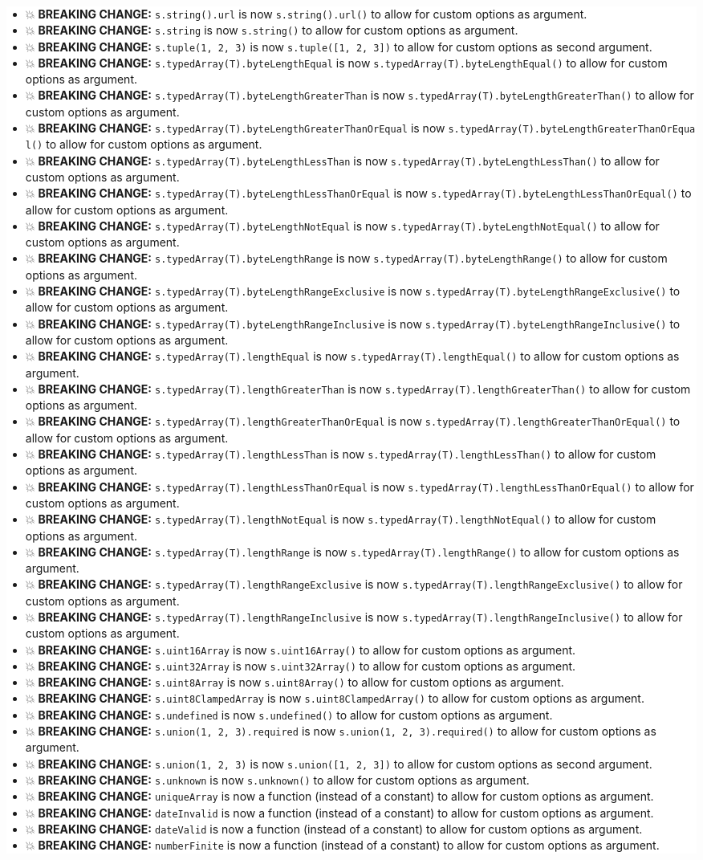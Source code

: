   - 💥 **BREAKING CHANGE:** `s.string().url` is now `s.string().url()` to allow for custom options as argument.
  - 💥 **BREAKING CHANGE:** `s.string` is now `s.string()` to allow for custom options as argument.
  - 💥 **BREAKING CHANGE:** `s.tuple(1, 2, 3)` is now `s.tuple([1, 2, 3])` to allow for custom options as second argument.
  - 💥 **BREAKING CHANGE:** `s.typedArray(T).byteLengthEqual` is now `s.typedArray(T).byteLengthEqual()` to allow for custom options as argument.
  - 💥 **BREAKING CHANGE:** `s.typedArray(T).byteLengthGreaterThan` is now `s.typedArray(T).byteLengthGreaterThan()` to allow for custom options as argument.
  - 💥 **BREAKING CHANGE:** `s.typedArray(T).byteLengthGreaterThanOrEqual` is now `s.typedArray(T).byteLengthGreaterThanOrEqual()` to allow for custom options as argument.
  - 💥 **BREAKING CHANGE:** `s.typedArray(T).byteLengthLessThan` is now `s.typedArray(T).byteLengthLessThan()` to allow for custom options as argument.
  - 💥 **BREAKING CHANGE:** `s.typedArray(T).byteLengthLessThanOrEqual` is now `s.typedArray(T).byteLengthLessThanOrEqual()` to allow for custom options as argument.
  - 💥 **BREAKING CHANGE:** `s.typedArray(T).byteLengthNotEqual` is now `s.typedArray(T).byteLengthNotEqual()` to allow for custom options as argument.
  - 💥 **BREAKING CHANGE:** `s.typedArray(T).byteLengthRange` is now `s.typedArray(T).byteLengthRange()` to allow for custom options as argument.
  - 💥 **BREAKING CHANGE:** `s.typedArray(T).byteLengthRangeExclusive` is now `s.typedArray(T).byteLengthRangeExclusive()` to allow for custom options as argument.
  - 💥 **BREAKING CHANGE:** `s.typedArray(T).byteLengthRangeInclusive` is now `s.typedArray(T).byteLengthRangeInclusive()` to allow for custom options as argument.
  - 💥 **BREAKING CHANGE:** `s.typedArray(T).lengthEqual` is now `s.typedArray(T).lengthEqual()` to allow for custom options as argument.
  - 💥 **BREAKING CHANGE:** `s.typedArray(T).lengthGreaterThan` is now `s.typedArray(T).lengthGreaterThan()` to allow for custom options as argument.
  - 💥 **BREAKING CHANGE:** `s.typedArray(T).lengthGreaterThanOrEqual` is now `s.typedArray(T).lengthGreaterThanOrEqual()` to allow for custom options as argument.
  - 💥 **BREAKING CHANGE:** `s.typedArray(T).lengthLessThan` is now `s.typedArray(T).lengthLessThan()` to allow for custom options as argument.
  - 💥 **BREAKING CHANGE:** `s.typedArray(T).lengthLessThanOrEqual` is now `s.typedArray(T).lengthLessThanOrEqual()` to allow for custom options as argument.
  - 💥 **BREAKING CHANGE:** `s.typedArray(T).lengthNotEqual` is now `s.typedArray(T).lengthNotEqual()` to allow for custom options as argument.
  - 💥 **BREAKING CHANGE:** `s.typedArray(T).lengthRange` is now `s.typedArray(T).lengthRange()` to allow for custom options as argument.
  - 💥 **BREAKING CHANGE:** `s.typedArray(T).lengthRangeExclusive` is now `s.typedArray(T).lengthRangeExclusive()` to allow for custom options as argument.
  - 💥 **BREAKING CHANGE:** `s.typedArray(T).lengthRangeInclusive` is now `s.typedArray(T).lengthRangeInclusive()` to allow for custom options as argument.
  - 💥 **BREAKING CHANGE:** `s.uint16Array` is now `s.uint16Array()` to allow for custom options as argument.
  - 💥 **BREAKING CHANGE:** `s.uint32Array` is now `s.uint32Array()` to allow for custom options as argument.
  - 💥 **BREAKING CHANGE:** `s.uint8Array` is now `s.uint8Array()` to allow for custom options as argument.
  - 💥 **BREAKING CHANGE:** `s.uint8ClampedArray` is now `s.uint8ClampedArray()` to allow for custom options as argument.
  - 💥 **BREAKING CHANGE:** `s.undefined` is now `s.undefined()` to allow for custom options as argument.
  - 💥 **BREAKING CHANGE:** `s.union(1, 2, 3).required` is now `s.union(1, 2, 3).required()` to allow for custom options as argument.
  - 💥 **BREAKING CHANGE:** `s.union(1, 2, 3)` is now `s.union([1, 2, 3])` to allow for custom options as second argument.
  - 💥 **BREAKING CHANGE:** `s.unknown` is now `s.unknown()` to allow for custom options as argument.
  - 💥 **BREAKING CHANGE:** `uniqueArray` is now a function (instead of a constant) to allow for custom options as argument.
  - 💥 **BREAKING CHANGE:** `dateInvalid` is now a function (instead of a constant) to allow for custom options as argument.
  - 💥 **BREAKING CHANGE:** `dateValid` is now a function (instead of a constant) to allow for custom options as argument.
  - 💥 **BREAKING CHANGE:** `numberFinite` is now a function (instead of a constant) to allow for custom options as argument.